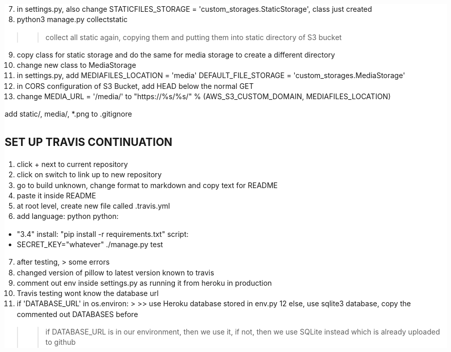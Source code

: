 7. in settings.py, also change STATICFILES_STORAGE = 'custom_storages.StaticStorage', class just created
8. python3 manage.py collectstatic
>> collect all static again, copying them and putting them into static directory of S3 bucket
9. copy class for static storage and do the same for media storage to create a different directory
10. change new class to MediaStorage
11. in settings.py, add MEDIAFILES_LOCATION = 'media'
DEFAULT_FILE_STORAGE = 'custom_storages.MediaStorage'
12. in CORS configuration of S3 Bucket, add <AllowedMethod>HEAD</AllowedMethod> below the normal <AllowedMethod>GET</AllowedMethod>
13. change MEDIA_URL = '/media/' to "https://%s/%s/" % (AWS_S3_CUSTOM_DOMAIN, MEDIAFILES_LOCATION)


add static/, media/, *.png to .gitignore

## SET UP TRAVIS CONTINUATION
1. click + next to current repository
2. click on switch to link up to new repository
3. go to build unknown, change format to markdown and copy text for README
4. paste it inside README
5. at root level, create new file called .travis.yml
6. add language: python
python:
- "3.4"
install: "pip install -r requirements.txt"
script:
- SECRET_KEY="whatever" ./manage.py test
7. after testing, > some errors
8. changed version of pillow to latest version known to travis
9. comment out env inside settings.py as running it from heroku in production
10. Travis testing wont know the database url
11. if 'DATABASE_URL' in os.environ: > >> use Heroku database stored in env.py
12 else, use sqlite3 database, copy the commented out DATABASES before
>> if DATABASE_URL is in our environment, then we use it, if not, then we use SQLite instead which is already uploaded to github